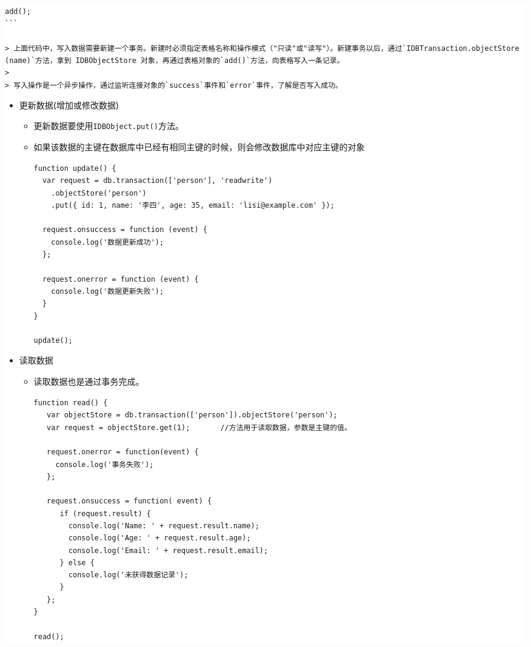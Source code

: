     add();
    ```

    > 上面代码中，写入数据需要新建一个事务。新建时必须指定表格名称和操作模式（"只读"或"读写"）。新建事务以后，通过`IDBTransaction.objectStore(name)`方法，拿到 IDBObjectStore 对象，再通过表格对象的`add()`方法，向表格写入一条记录。
    >
    > 写入操作是一个异步操作，通过监听连接对象的`success`事件和`error`事件，了解是否写入成功。

- 更新数据(增加或修改数据)

  - 更新数据要使用`IDBObject.put()`方法。

  - 如果该数据的主键在数据库中已经有相同主键的时候，则会修改数据库中对应主键的对象

    ```
    function update() {
      var request = db.transaction(['person'], 'readwrite')
        .objectStore('person')
        .put({ id: 1, name: '李四', age: 35, email: 'lisi@example.com' });
    
      request.onsuccess = function (event) {
        console.log('数据更新成功');
      };
    
      request.onerror = function (event) {
        console.log('数据更新失败');
      }
    }
    
    update();
    ```

- 读取数据

  - 读取数据也是通过事务完成。

    ```
    function read() {
       var objectStore = db.transaction(['person']).objectStore('person');
       var request = objectStore.get(1);       //方法用于读取数据，参数是主键的值。
    
       request.onerror = function(event) {
         console.log('事务失败');
       };
    
       request.onsuccess = function( event) {
          if (request.result) {
            console.log('Name: ' + request.result.name);
            console.log('Age: ' + request.result.age);
            console.log('Email: ' + request.result.email);
          } else {
            console.log('未获得数据记录');
          }
       };
    }
    
    read();
    ```

